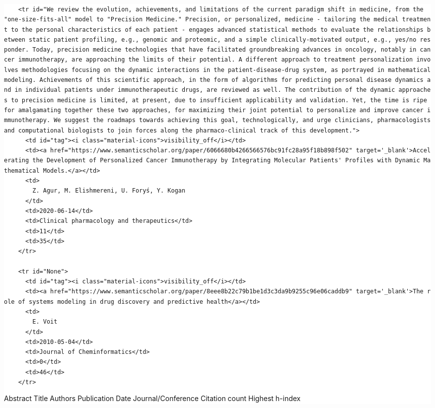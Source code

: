         <tr id="We review the evolution, achievements, and limitations of the current paradigm shift in medicine, from the "one-size-fits-all" model to "Precision Medicine." Precision, or personalized, medicine - tailoring the medical treatment to the personal characteristics of each patient - engages advanced statistical methods to evaluate the relationships between static patient profiling, e.g., genomic and proteomic, and a simple clinically-motivated output, e.g., yes/no responder. Today, precision medicine technologies that have facilitated groundbreaking advances in oncology, notably in cancer immunotherapy, are approaching the limits of their potential. A different approach to treatment personalization involves methodologies focusing on the dynamic interactions in the patient-disease-drug system, as portrayed in mathematical modeling. Achievements of this scientific approach, in the form of algorithms for predicting personal disease dynamics and in individual patients under immunotherapeutic drugs, are reviewed as well. The contribution of the dynamic approaches to precision medicine is limited, at present, due to insufficient applicability and validation. Yet, the time is ripe for amalgamating together these two approaches, for maximizing their joint potential to personalize and improve cancer immunotherapy. We suggest the roadmaps towards achieving this goal, technologically, and urge clinicians, pharmacologists and computational biologists to join forces along the pharmaco-clinical track of this development.">
          <td id="tag"><i class="material-icons">visibility_off</i></td>
          <td><a href="https://www.semanticscholar.org/paper/6066680b4266566576bc91fc28a95f18b898f502" target='_blank'>Accelerating the Development of Personalized Cancer Immunotherapy by Integrating Molecular Patients' Profiles with Dynamic Mathematical Models.</a></td>
          <td>
            Z. Agur, M. Elishmereni, U. Foryś, Y. Kogan
          </td>
          <td>2020-06-14</td>
          <td>Clinical pharmacology and therapeutics</td>
          <td>11</td>
          <td>35</td>
        </tr>
    
        <tr id="None">
          <td id="tag"><i class="material-icons">visibility_off</i></td>
          <td><a href="https://www.semanticscholar.org/paper/8eee8b22c79b1be1d3c3da9b9255c96e06caddb9" target='_blank'>The role of systems modeling in drug discovery and predictive health</a></td>
          <td>
            E. Voit
          </td>
          <td>2010-05-04</td>
          <td>Journal of Cheminformatics</td>
          <td>0</td>
          <td>46</td>
        </tr>
    
  </tbody>
  <tfoot>
    <tr>
        <th>Abstract</th>
        <th>Title</th>
        <th>Authors</th>
        <th>Publication Date</th>
        <th>Journal/Conference</th>
        <th>Citation count</th>
        <th>Highest h-index</th>
    </tr>
  </tfoot>
  </table>
  </p>

